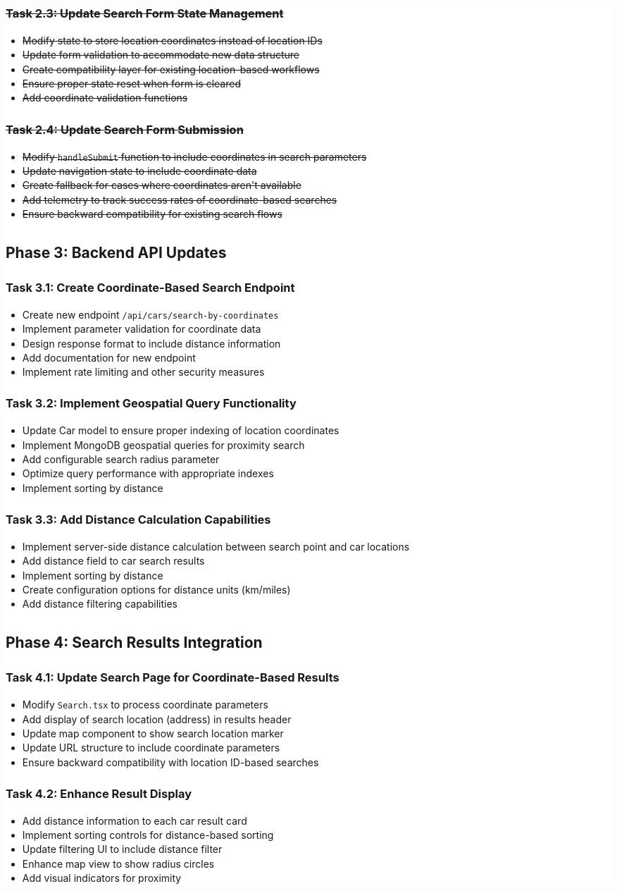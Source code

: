 ### ~~Task 2.3: Update Search Form State Management~~
- ~~Modify state to store location coordinates instead of location IDs~~
- ~~Update form validation to accommodate new data structure~~
- ~~Create compatibility layer for existing location-based workflows~~
- ~~Ensure proper state reset when form is cleared~~
- ~~Add coordinate validation functions~~

### ~~Task 2.4: Update Search Form Submission~~
- ~~Modify `handleSubmit` function to include coordinates in search parameters~~
- ~~Update navigation state to include coordinate data~~
- ~~Create fallback for cases where coordinates aren't available~~
- ~~Add telemetry to track success rates of coordinate-based searches~~
- ~~Ensure backward compatibility for existing search flows~~

## Phase 3: Backend API Updates

### Task 3.1: Create Coordinate-Based Search Endpoint
- Create new endpoint `/api/cars/search-by-coordinates`
- Implement parameter validation for coordinate data
- Design response format to include distance information
- Add documentation for new endpoint
- Implement rate limiting and other security measures

### Task 3.2: Implement Geospatial Query Functionality
- Update Car model to ensure proper indexing of location coordinates
- Implement MongoDB geospatial queries for proximity search
- Add configurable search radius parameter
- Optimize query performance with appropriate indexes
- Implement sorting by distance

### Task 3.3: Add Distance Calculation Capabilities
- Implement server-side distance calculation between search point and car locations
- Add distance field to car search results
- Implement sorting by distance
- Create configuration options for distance units (km/miles)
- Add distance filtering capabilities

## Phase 4: Search Results Integration

### Task 4.1: Update Search Page for Coordinate-Based Results
- Modify `Search.tsx` to process coordinate parameters
- Add display of search location (address) in results header
- Update map component to show search location marker
- Update URL structure to include coordinate parameters
- Ensure backward compatibility with location ID-based searches

### Task 4.2: Enhance Result Display
- Add distance information to each car result card
- Implement sorting controls for distance-based sorting
- Update filtering UI to include distance filter
- Enhance map view to show radius circles
- Add visual indicators for proximity
